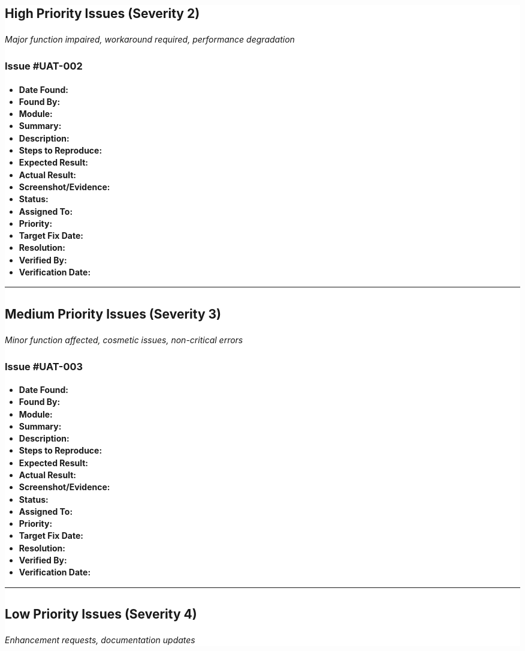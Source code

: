 
## High Priority Issues (Severity 2)
*Major function impaired, workaround required, performance degradation*

### Issue #UAT-002
- **Date Found:** 
- **Found By:** 
- **Module:** 
- **Summary:** 
- **Description:** 
- **Steps to Reproduce:**
- **Expected Result:** 
- **Actual Result:** 
- **Screenshot/Evidence:** 
- **Status:** 
- **Assigned To:** 
- **Priority:** 
- **Target Fix Date:** 
- **Resolution:** 
- **Verified By:** 
- **Verification Date:** 

---

## Medium Priority Issues (Severity 3)
*Minor function affected, cosmetic issues, non-critical errors*

### Issue #UAT-003
- **Date Found:** 
- **Found By:** 
- **Module:** 
- **Summary:** 
- **Description:** 
- **Steps to Reproduce:**
- **Expected Result:** 
- **Actual Result:** 
- **Screenshot/Evidence:** 
- **Status:** 
- **Assigned To:** 
- **Priority:** 
- **Target Fix Date:** 
- **Resolution:** 
- **Verified By:** 
- **Verification Date:** 

---

## Low Priority Issues (Severity 4)
*Enhancement requests, documentation updates*
